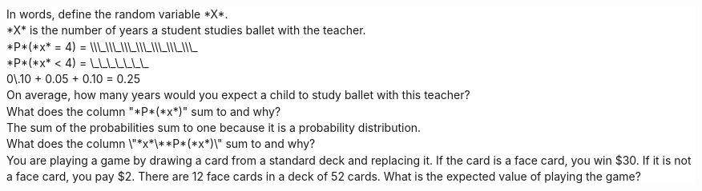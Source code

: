 </div>
</div>
<div data-type="exercise" id="exerciseone">
<div data-type="problem" id="id7565778" markdown="1">
In words, define the random variable *X*.

</div>
<div data-type="solution" markdown="1">
*X* is the number of years a student studies ballet with the teacher.

</div>
</div>
<div data-type="exercise" id="exercisetwo" markdown="1">
<div data-type="problem" id="id26516605" markdown="1">
*P*(*x* = 4) = \\\_\\\_\\\_\\\_\\\_\\\_\\\_

</div>


</div>
<div data-type="exercise" id="exercisethree">
<div data-type="problem" id="id17831251" markdown="1">
*P*(*x* &lt; 4) = \_\_\_\_\_\_\_

</div>
<div data-type="solution" markdown="1">
0\.10 + 0.05 + 0.10 = 0.25

</div>
</div>
<div data-type="exercise" id="exercisefour" markdown="1">
<div data-type="problem" id="id11755417" markdown="1">
On average, how many years would you expect a child to study ballet with this teacher?

</div>


</div>
<div data-type="exercise" id="exercisefive">
<div data-type="problem" id="id10416606" markdown="1">
What does the column "*P*(*x*)" sum to and why?

</div>
<div data-type="solution" markdown="1">
The sum of the probabilities sum to one because it is a probability distribution.

</div>
</div>
<div data-type="exercise" id="exercisesix" markdown="1">
<div data-type="problem" id="id26246789" markdown="1">
What does the column \"*x*\**P*(*x*)\" sum to and why?

</div>


</div>
<div data-type="exercise">
<div data-type="problem" markdown="1">
You are playing a game by drawing a card from a standard deck and replacing it. If the card is a face card, you win $30. If it is not a face card, you pay $2. There are 12 face cards in a deck of 52 cards. What is the expected value of playing the game?

